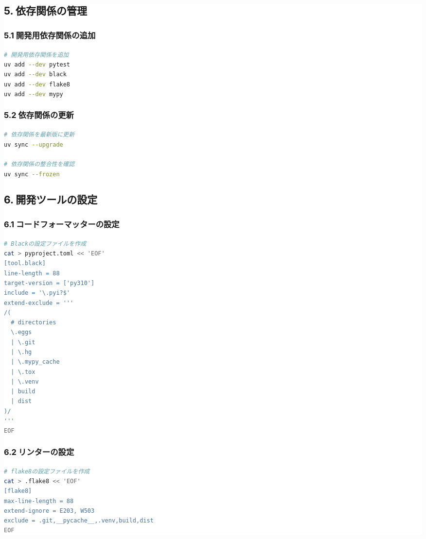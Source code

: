 ## 5. 依存関係の管理

### 5.1 開発用依存関係の追加
```bash
# 開発用依存関係を追加
uv add --dev pytest
uv add --dev black
uv add --dev flake8
uv add --dev mypy
```

### 5.2 依存関係の更新
```bash
# 依存関係を最新版に更新
uv sync --upgrade

# 依存関係の整合性を確認
uv sync --frozen
```

## 6. 開発ツールの設定

### 6.1 コードフォーマッターの設定
```bash
# Blackの設定ファイルを作成
cat > pyproject.toml << 'EOF'
[tool.black]
line-length = 88
target-version = ['py310']
include = '\.pyi?$'
extend-exclude = '''
/(
  # directories
  \.eggs
  | \.git
  | \.hg
  | \.mypy_cache
  | \.tox
  | \.venv
  | build
  | dist
)/
'''
EOF
```

### 6.2 リンターの設定
```bash
# flake8の設定ファイルを作成
cat > .flake8 << 'EOF'
[flake8]
max-line-length = 88
extend-ignore = E203, W503
exclude = .git,__pycache__,.venv,build,dist
EOF
```
